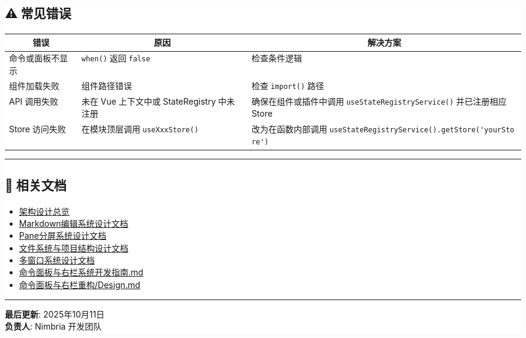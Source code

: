 
## ⚠️ 常见错误

| 错误 | 原因 | 解决方案 |
|------|------|----------|
| 命令或面板不显示 | `when()` 返回 `false` | 检查条件逻辑 |
| 组件加载失败 | 组件路径错误 | 检查 `import()` 路径 |
| API 调用失败 | 未在 Vue 上下文中或 StateRegistry 中未注册 | 确保在组件或插件中调用 `useStateRegistryService()` 并已注册相应 Store |
| Store 访问失败 | 在模块顶层调用 `useXxxStore()` | 改为在函数内部调用 `useStateRegistryService().getStore('yourStore')` |

---

## 📖 相关文档

- [架构设计总览](./架构设计总览.md)
- [Markdown编辑系统设计文档](./Markdown编辑系统设计文档.md)
- [Pane分屏系统设计文档](./Pane分屏系统设计文档.md)
- [文件系统与项目结构设计文档](./文件系统与项目结构设计文档.md)
- [多窗口系统设计文档](./多窗口系统设计文档.md)
- [命令面板与右栏系统开发指南.md](../Workflow/命令面板与右栏系统开发指南.md)
- [命令面板与右栏重构/Design.md](../Design/命令面板与右栏重构/Design.md)

---

**最后更新**: 2025年10月11日  
**负责人**: Nimbria 开发团队


